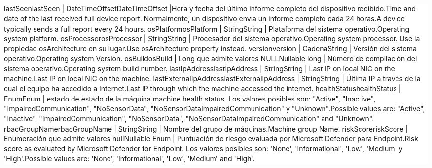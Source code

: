 <span data-ttu-id="acb9c-166">lastSeen</span><span class="sxs-lookup"><span data-stu-id="acb9c-166">lastSeen</span></span> | <span data-ttu-id="acb9c-167">DateTimeOffset</span><span class="sxs-lookup"><span data-stu-id="acb9c-167">DateTimeOffset</span></span> |<span data-ttu-id="acb9c-168">Hora y fecha del último informe completo del dispositivo recibido.</span><span class="sxs-lookup"><span data-stu-id="acb9c-168">Time and date of the last received full device report.</span></span> <span data-ttu-id="acb9c-169">Normalmente, un dispositivo envía un informe completo cada 24 horas.</span><span class="sxs-lookup"><span data-stu-id="acb9c-169">A device typically sends a full report every 24 hours.</span></span>
<span data-ttu-id="acb9c-170">osPlatform</span><span class="sxs-lookup"><span data-stu-id="acb9c-170">osPlatform</span></span> | <span data-ttu-id="acb9c-171">String</span><span class="sxs-lookup"><span data-stu-id="acb9c-171">String</span></span> | <span data-ttu-id="acb9c-172">Plataforma del sistema operativo.</span><span class="sxs-lookup"><span data-stu-id="acb9c-172">Operating system platform.</span></span>
<span data-ttu-id="acb9c-173">osProcessor</span><span class="sxs-lookup"><span data-stu-id="acb9c-173">osProcessor</span></span> | <span data-ttu-id="acb9c-174">String</span><span class="sxs-lookup"><span data-stu-id="acb9c-174">String</span></span> | <span data-ttu-id="acb9c-175">Procesador del sistema operativo.</span><span class="sxs-lookup"><span data-stu-id="acb9c-175">Operating system processor.</span></span> <span data-ttu-id="acb9c-176">Use la propiedad osArchitecture en su lugar.</span><span class="sxs-lookup"><span data-stu-id="acb9c-176">Use osArchitecture property instead.</span></span>
<span data-ttu-id="acb9c-177">version</span><span class="sxs-lookup"><span data-stu-id="acb9c-177">version</span></span> | <span data-ttu-id="acb9c-178">Cadena</span><span class="sxs-lookup"><span data-stu-id="acb9c-178">String</span></span> | <span data-ttu-id="acb9c-179">Versión del sistema operativo.</span><span class="sxs-lookup"><span data-stu-id="acb9c-179">Operating system Version.</span></span>
<span data-ttu-id="acb9c-180">osBuild</span><span class="sxs-lookup"><span data-stu-id="acb9c-180">osBuild</span></span> | <span data-ttu-id="acb9c-181">Long que admite valores NULL</span><span class="sxs-lookup"><span data-stu-id="acb9c-181">Nullable long</span></span> | <span data-ttu-id="acb9c-182">Número de compilación del sistema operativo.</span><span class="sxs-lookup"><span data-stu-id="acb9c-182">Operating system build number.</span></span>
<span data-ttu-id="acb9c-183">lastIpAddress</span><span class="sxs-lookup"><span data-stu-id="acb9c-183">lastIpAddress</span></span> | <span data-ttu-id="acb9c-184">String</span><span class="sxs-lookup"><span data-stu-id="acb9c-184">String</span></span> | <span data-ttu-id="acb9c-185">Last IP on local NIC on the [machine](machine.md).</span><span class="sxs-lookup"><span data-stu-id="acb9c-185">Last IP on local NIC on the [machine](machine.md).</span></span>
<span data-ttu-id="acb9c-186">lastExternalIpAddress</span><span class="sxs-lookup"><span data-stu-id="acb9c-186">lastExternalIpAddress</span></span> | <span data-ttu-id="acb9c-187">String</span><span class="sxs-lookup"><span data-stu-id="acb9c-187">String</span></span> | <span data-ttu-id="acb9c-188">Última IP a través de la [cual el equipo](machine.md) ha accedido a Internet.</span><span class="sxs-lookup"><span data-stu-id="acb9c-188">Last IP through which the [machine](machine.md) accessed the internet.</span></span>
<span data-ttu-id="acb9c-189">healthStatus</span><span class="sxs-lookup"><span data-stu-id="acb9c-189">healthStatus</span></span> | <span data-ttu-id="acb9c-190">Enum</span><span class="sxs-lookup"><span data-stu-id="acb9c-190">Enum</span></span> | <span data-ttu-id="acb9c-191">[estado](machine.md) de estado de la máquina.</span><span class="sxs-lookup"><span data-stu-id="acb9c-191">[machine](machine.md) health status.</span></span> <span data-ttu-id="acb9c-192">Los valores posibles son: "Active", "Inactive", "ImpairedCommunication", "NoSensorData", "NoSensorDataImpairedCommunication" y "Unknown".</span><span class="sxs-lookup"><span data-stu-id="acb9c-192">Possible values are: "Active", "Inactive", "ImpairedCommunication", "NoSensorData", "NoSensorDataImpairedCommunication" and "Unknown".</span></span> 
<span data-ttu-id="acb9c-193">rbacGroupName</span><span class="sxs-lookup"><span data-stu-id="acb9c-193">rbacGroupName</span></span> | <span data-ttu-id="acb9c-194">String</span><span class="sxs-lookup"><span data-stu-id="acb9c-194">String</span></span> | <span data-ttu-id="acb9c-195">Nombre del grupo de máquinas.</span><span class="sxs-lookup"><span data-stu-id="acb9c-195">Machine group Name.</span></span>
<span data-ttu-id="acb9c-196">riskScore</span><span class="sxs-lookup"><span data-stu-id="acb9c-196">riskScore</span></span> | <span data-ttu-id="acb9c-197">Enumeración que admite valores null</span><span class="sxs-lookup"><span data-stu-id="acb9c-197">Nullable Enum</span></span> | <span data-ttu-id="acb9c-198">Puntuación de riesgo evaluada por Microsoft Defender para Endpoint.</span><span class="sxs-lookup"><span data-stu-id="acb9c-198">Risk score as evaluated by Microsoft Defender for Endpoint.</span></span> <span data-ttu-id="acb9c-199">Los valores posibles son: 'None', 'Informational', 'Low', 'Medium' y 'High'.</span><span class="sxs-lookup"><span data-stu-id="acb9c-199">Possible values are: 'None', 'Informational', 'Low', 'Medium' and 'High'.</span></span>